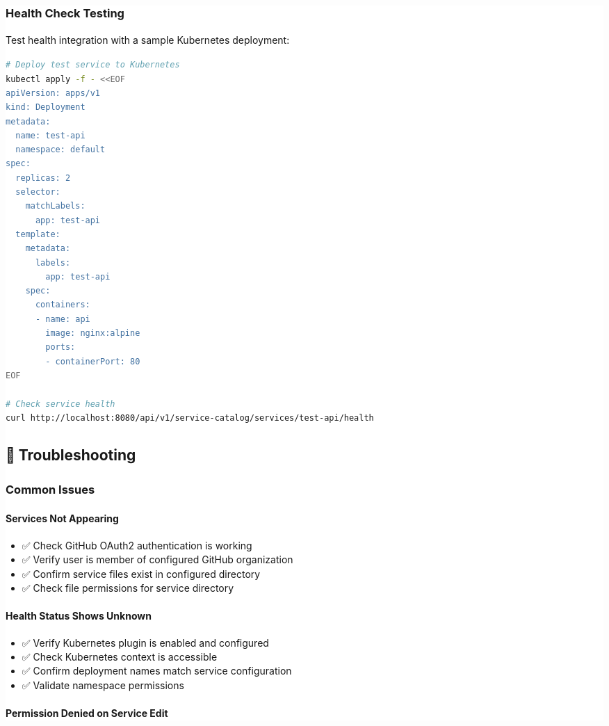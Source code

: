 ### **Health Check Testing**

Test health integration with a sample Kubernetes deployment:

```bash
# Deploy test service to Kubernetes
kubectl apply -f - <<EOF
apiVersion: apps/v1
kind: Deployment
metadata:
  name: test-api
  namespace: default
spec:
  replicas: 2
  selector:
    matchLabels:
      app: test-api
  template:
    metadata:
      labels:
        app: test-api
    spec:
      containers:
      - name: api
        image: nginx:alpine
        ports:
        - containerPort: 80
EOF

# Check service health
curl http://localhost:8080/api/v1/service-catalog/services/test-api/health
```

## 🐛 Troubleshooting

### **Common Issues**

#### **Services Not Appearing**

- ✅ Check GitHub OAuth2 authentication is working
- ✅ Verify user is member of configured GitHub organization
- ✅ Confirm service files exist in configured directory
- ✅ Check file permissions for service directory

#### **Health Status Shows Unknown**

- ✅ Verify Kubernetes plugin is enabled and configured
- ✅ Check Kubernetes context is accessible
- ✅ Confirm deployment names match service configuration
- ✅ Validate namespace permissions

#### **Permission Denied on Service Edit**
